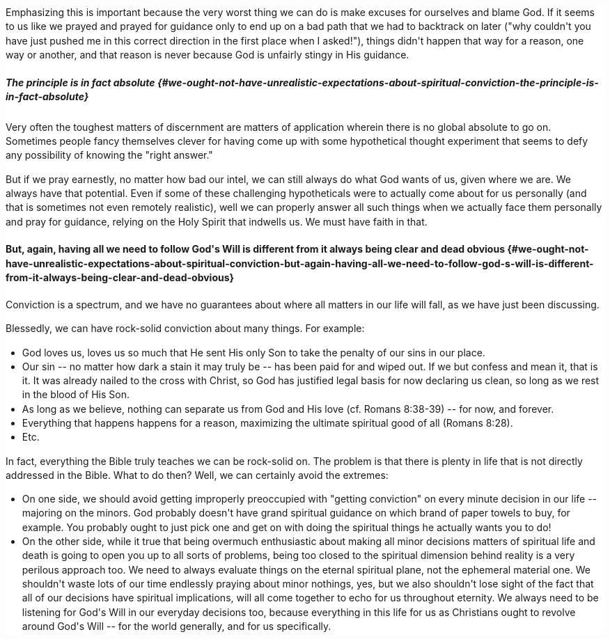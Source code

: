 Emphasizing this is important because the very worst thing we can do is make excuses for ourselves and blame God. If it seems to us like we prayed and prayed for guidance only to end up on a bad path that we had to backtrack on later ("why couldn't you have just pushed me in this correct direction in the first place when I asked!"), things didn't happen that way for a reason, one way or another, and that reason is never because God is unfairly stingy in His guidance.

##### The principle is in fact absolute {#we-ought-not-have-unrealistic-expectations-about-spiritual-conviction-the-principle-is-in-fact-absolute}

Very often the toughest matters of discernment are matters of application wherein there is no global absolute to go on. Sometimes people fancy themselves clever for having come up with some hypothetical thought experiment that seems to defy any possibility of knowing the "right answer."

But if we pray earnestly, no matter how bad our intel, we can still always do what God wants of us, given where we are. We always have that potential. Even if some of these challenging hypotheticals were to actually come about for us personally (and that is sometimes not even remotely realistic), well we can properly answer all such things when we actually face them personally and pray for guidance, relying on the Holy Spirit that indwells us. We must have faith in that.

#### But, again, having all we need to follow God's Will is different from it always being clear and dead obvious {#we-ought-not-have-unrealistic-expectations-about-spiritual-conviction-but-again-having-all-we-need-to-follow-god-s-will-is-different-from-it-always-being-clear-and-dead-obvious}

Conviction is a spectrum, and we have no guarantees about where all matters in our life will fall, as we have just been discussing.

Blessedly, we can have rock-solid conviction about many things. For example:

- God loves us, loves us so much that He sent His only Son to take the penalty of our sins in our place.
- Our sin -- no matter how dark a stain it may truly be -- has been paid for and wiped out. If we but confess and mean it, that is it. It was already nailed to the cross with Christ, so God has justified legal basis for now declaring us clean, so long as we rest in the blood of His Son.
- As long as we believe, nothing can separate us from God and His love (cf. Romans 8:38-39) -- for now, and forever.
- Everything that happens happens for a reason, maximizing the ultimate spiritual good of all (Romans 8:28).
- Etc.

In fact, everything the Bible truly teaches we can be rock-solid on. The problem is that there is plenty in life that is not directly addressed in the Bible. What to do then? Well, we can certainly avoid the extremes:

- On one side, we should avoid getting improperly preoccupied with "getting conviction" on every minute decision in our life -- majoring on the minors. God probably doesn't have grand spiritual guidance on which brand of paper towels to buy, for example. You probably ought to just pick one and get on with doing the spiritual things he actually wants you to do!
- On the other side, while it true that being overmuch enthusiastic about making all minor decisions matters of spiritual life and death is going to open you up to all sorts of problems, being too closed to the spiritual dimension behind reality is a very perilous approach too. We need to always evaluate things on the eternal spiritual plane, not the ephemeral material one. We shouldn't waste lots of our time endlessly praying about minor nothings, yes, but we also shouldn't lose sight of the fact that all of our decisions have spiritual implications, will all come together to echo for us throughout eternity. We always need to be listening for God's Will in our everyday decisions too, because everything in this life for us as Christians ought to revolve around God's Will -- for the world generally, and for us specifically.
